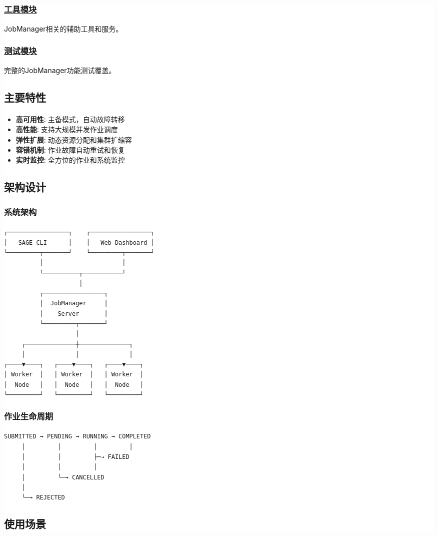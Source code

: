 ### [工具模块](./utils/)
JobManager相关的辅助工具和服务。

### [测试模块](./tests/)
完整的JobManager功能测试覆盖。

## 主要特性

- **高可用性**: 主备模式，自动故障转移
- **高性能**: 支持大规模并发作业调度
- **弹性扩展**: 动态资源分配和集群扩缩容
- **容错机制**: 作业故障自动重试和恢复
- **实时监控**: 全方位的作业和系统监控

## 架构设计

### 系统架构
```
┌─────────────────┐    ┌─────────────────┐
│   SAGE CLI      │    │   Web Dashboard │
└─────────┬───────┘    └─────────┬───────┘
          │                      │
          └──────────┬───────────┘
                     │
          ┌─────────────────┐
          │  JobManager     │
          │    Server       │
          └─────────┬───────┘
                    │
     ┌──────────────┼──────────────┐
     │              │              │
┌────▼────┐   ┌────▼────┐   ┌────▼────┐
│ Worker  │   │ Worker  │   │ Worker  │
│  Node   │   │  Node   │   │  Node   │
└─────────┘   └─────────┘   └─────────┘
```

### 作业生命周期
```
SUBMITTED → PENDING → RUNNING → COMPLETED
     │         │         │         │
     │         │         ├─→ FAILED
     │         │         │
     │         └─→ CANCELLED
     │
     └─→ REJECTED
```

## 使用场景

